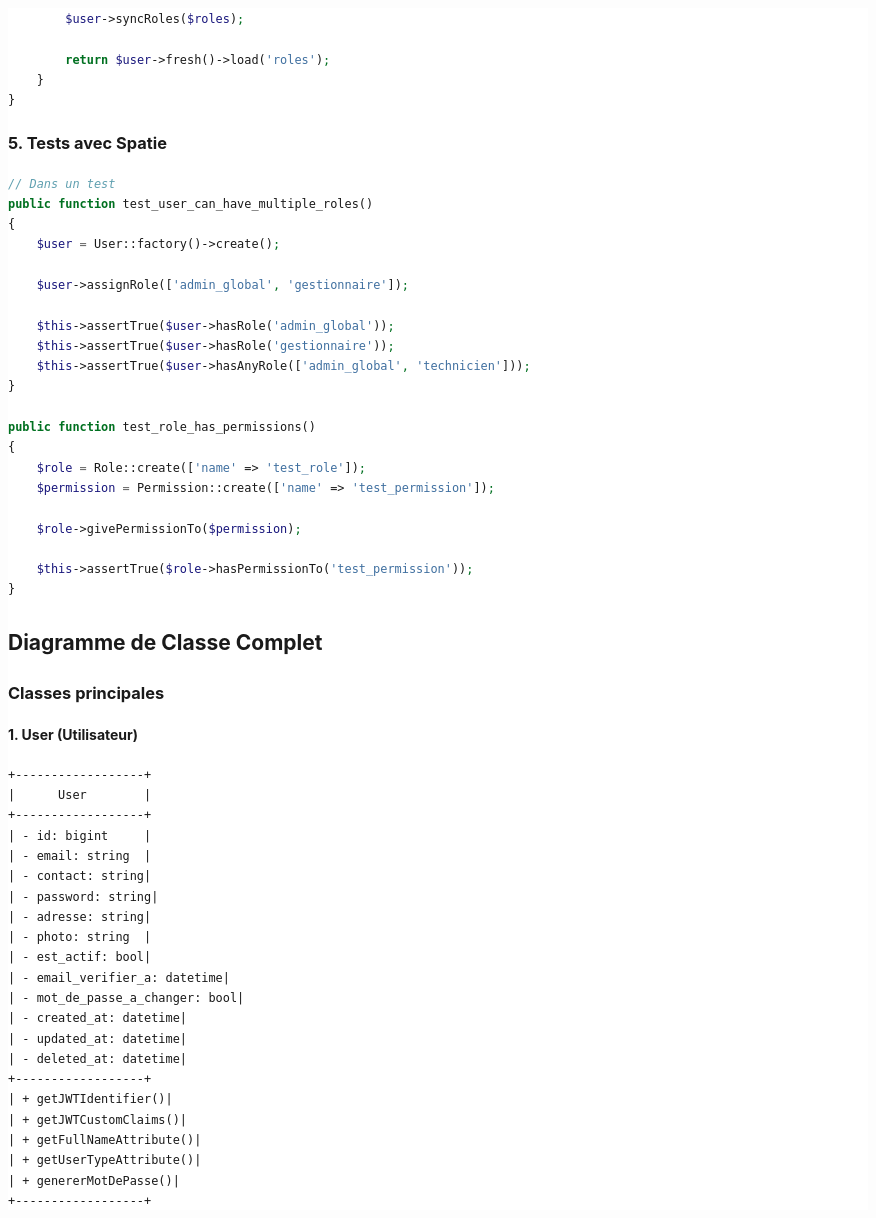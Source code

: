 ```php
        $user->syncRoles($roles);
        
        return $user->fresh()->load('roles');
    }
}
```

### **5. Tests avec Spatie**

```php
// Dans un test
public function test_user_can_have_multiple_roles()
{
    $user = User::factory()->create();
    
    $user->assignRole(['admin_global', 'gestionnaire']);
    
    $this->assertTrue($user->hasRole('admin_global'));
    $this->assertTrue($user->hasRole('gestionnaire'));
    $this->assertTrue($user->hasAnyRole(['admin_global', 'technicien']));
}

public function test_role_has_permissions()
{
    $role = Role::create(['name' => 'test_role']);
    $permission = Permission::create(['name' => 'test_permission']);
    
    $role->givePermissionTo($permission);
    
    $this->assertTrue($role->hasPermissionTo('test_permission'));
}
```

## **Diagramme de Classe Complet**

### Classes principales

#### 1. User (Utilisateur)
```
+------------------+
|      User        |
+------------------+
| - id: bigint     |
| - email: string  |
| - contact: string|
| - password: string|
| - adresse: string|
| - photo: string  |
| - est_actif: bool|
| - email_verifier_a: datetime|
| - mot_de_passe_a_changer: bool|
| - created_at: datetime|
| - updated_at: datetime|
| - deleted_at: datetime|
+------------------+
| + getJWTIdentifier()|
| + getJWTCustomClaims()|
| + getFullNameAttribute()|
| + getUserTypeAttribute()|
| + genererMotDePasse()|
+------------------+
```
